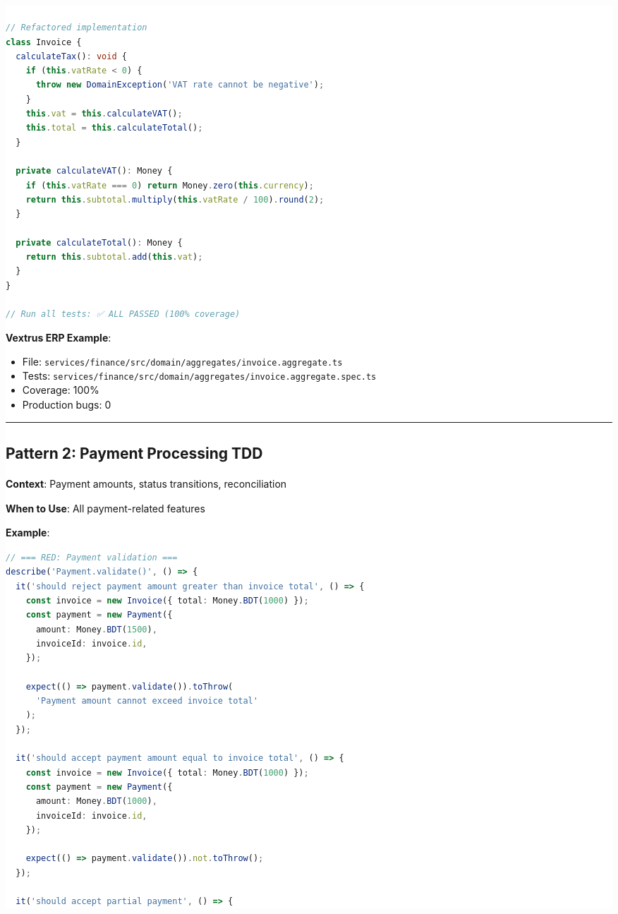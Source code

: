 ```typescript

// Refactored implementation
class Invoice {
  calculateTax(): void {
    if (this.vatRate < 0) {
      throw new DomainException('VAT rate cannot be negative');
    }
    this.vat = this.calculateVAT();
    this.total = this.calculateTotal();
  }

  private calculateVAT(): Money {
    if (this.vatRate === 0) return Money.zero(this.currency);
    return this.subtotal.multiply(this.vatRate / 100).round(2);
  }

  private calculateTotal(): Money {
    return this.subtotal.add(this.vat);
  }
}

// Run all tests: ✅ ALL PASSED (100% coverage)
```

**Vextrus ERP Example**:
- File: `services/finance/src/domain/aggregates/invoice.aggregate.ts`
- Tests: `services/finance/src/domain/aggregates/invoice.aggregate.spec.ts`
- Coverage: 100%
- Production bugs: 0

---

## Pattern 2: Payment Processing TDD

**Context**: Payment amounts, status transitions, reconciliation

**When to Use**: All payment-related features

**Example**:
```typescript
// === RED: Payment validation ===
describe('Payment.validate()', () => {
  it('should reject payment amount greater than invoice total', () => {
    const invoice = new Invoice({ total: Money.BDT(1000) });
    const payment = new Payment({
      amount: Money.BDT(1500),
      invoiceId: invoice.id,
    });

    expect(() => payment.validate()).toThrow(
      'Payment amount cannot exceed invoice total'
    );
  });

  it('should accept payment amount equal to invoice total', () => {
    const invoice = new Invoice({ total: Money.BDT(1000) });
    const payment = new Payment({
      amount: Money.BDT(1000),
      invoiceId: invoice.id,
    });

    expect(() => payment.validate()).not.toThrow();
  });

  it('should accept partial payment', () => {
```
